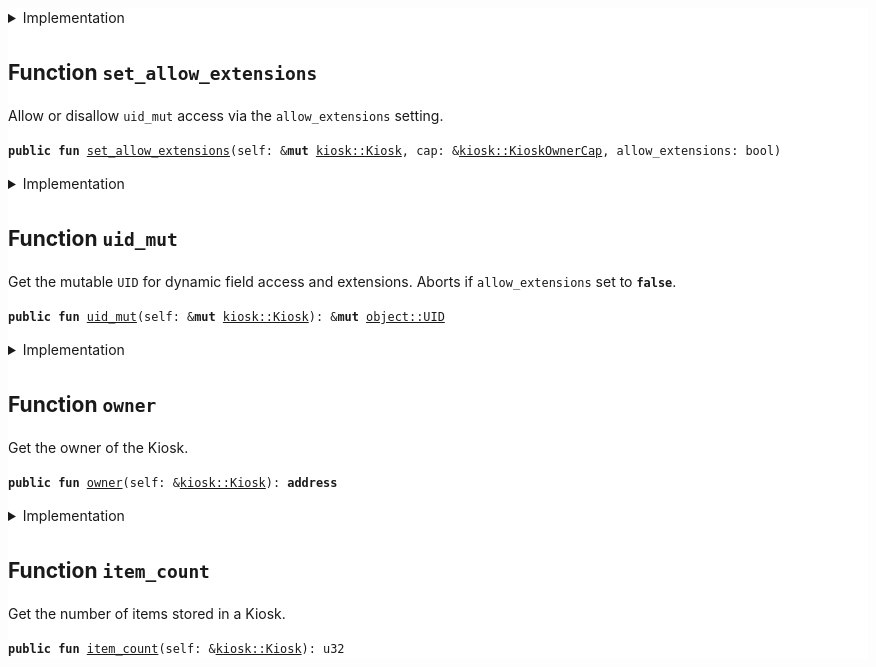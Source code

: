 

<details><summary>Implementation</summary></details>

<a name="0x2_kiosk_set_allow_extensions"></a>

## Function `set_allow_extensions`

Allow or disallow <code>uid_mut</code> access via the <code>allow_extensions</code> setting.


<pre><code><b>public</b> <b>fun</b> <a href="kiosk.md#0x2_kiosk_set_allow_extensions">set_allow_extensions</a>(self: &<b>mut</b> <a href="kiosk.md#0x2_kiosk_Kiosk">kiosk::Kiosk</a>, cap: &<a href="kiosk.md#0x2_kiosk_KioskOwnerCap">kiosk::KioskOwnerCap</a>, allow_extensions: bool)
</code></pre>



<details><summary>Implementation</summary></details>

<a name="0x2_kiosk_uid_mut"></a>

## Function `uid_mut`

Get the mutable <code>UID</code> for dynamic field access and extensions.
Aborts if <code>allow_extensions</code> set to <code><b>false</b></code>.


<pre><code><b>public</b> <b>fun</b> <a href="kiosk.md#0x2_kiosk_uid_mut">uid_mut</a>(self: &<b>mut</b> <a href="kiosk.md#0x2_kiosk_Kiosk">kiosk::Kiosk</a>): &<b>mut</b> <a href="object.md#0x2_object_UID">object::UID</a>
</code></pre>



<details><summary>Implementation</summary></details>

<a name="0x2_kiosk_owner"></a>

## Function `owner`

Get the owner of the Kiosk.


<pre><code><b>public</b> <b>fun</b> <a href="kiosk.md#0x2_kiosk_owner">owner</a>(self: &<a href="kiosk.md#0x2_kiosk_Kiosk">kiosk::Kiosk</a>): <b>address</b>
</code></pre>



<details><summary>Implementation</summary></details>

<a name="0x2_kiosk_item_count"></a>

## Function `item_count`

Get the number of items stored in a Kiosk.


<pre><code><b>public</b> <b>fun</b> <a href="kiosk.md#0x2_kiosk_item_count">item_count</a>(self: &<a href="kiosk.md#0x2_kiosk_Kiosk">kiosk::Kiosk</a>): u32
</code></pre>
